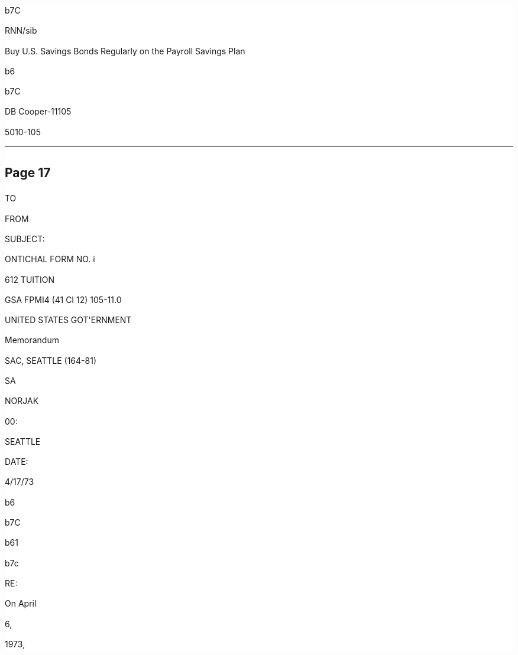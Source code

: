 b7C

RNN/sib

Buy U.S. Savings Bonds Regularly on the Payroll Savings Plan

b6

b7C

DB Cooper-11105

5010-105

---

## Page 17

TO

FROM

SUBJECT:

ONTICHAL FORM NO. i

612 TUITION

GSA FPMI4 (41 CI 12) 105-11.0

UNITED STATES GOT'ERNMENT

Memorandum

SAC, SEATTLE (164-81)

SA

NORJAK

00:

SEATTLE

DATE:

4/17/73

b6

b7C

b61

b7c

RE:

On April

6,

1973,
